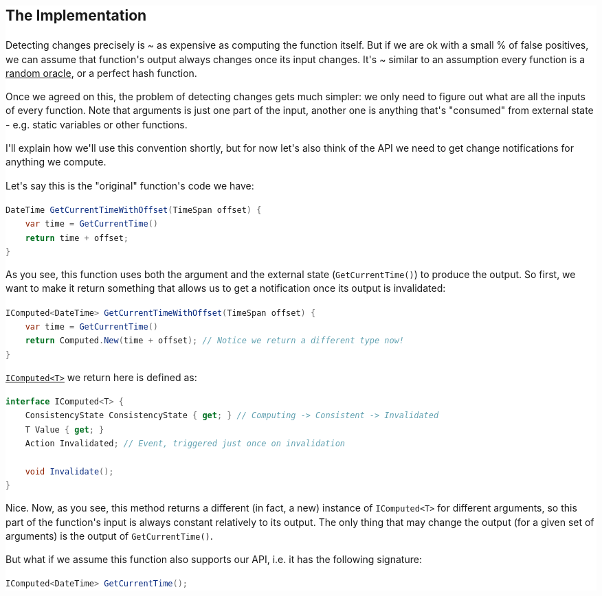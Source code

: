 ## The Implementation

Detecting changes precisely is ~ as expensive as computing the function itself. 
But if we are ok with a small % of false positives, we can assume that
function's output always changes once its input changes. 
It's ~ similar to an assumption every function is a 
[random oracle](https://en.wikipedia.org/wiki/Random_oracle),
or a perfect hash function.

Once we agreed on this, the problem of detecting changes gets much simpler:
we only need to figure out what are all the inputs of every function.
Note that arguments is just one part of the input, another one is anything that's 
"consumed" from external state - e.g. static variables or other functions.

I'll explain how we'll use this convention shortly, but for now let's 
also think of the API we need to get change notifications for
anything we compute.

Let's say this is the "original" function's code we have:
```cs
DateTime GetCurrentTimeWithOffset(TimeSpan offset) {
    var time = GetCurrentTime()
    return time + offset;
}  
```

As you see, this function uses both the argument and the external state
(`GetCurrentTime()`) to produce the output. So first, we want to make it
return something that allows us to get a notification once its output 
is invalidated: 
```cs
IComputed<DateTime> GetCurrentTimeWithOffset(TimeSpan offset) {
    var time = GetCurrentTime()
    return Computed.New(time + offset); // Notice we return a different type now!
}  
```

[`IComputed<T>`] we return here is defined as:
```cs
interface IComputed<T> {
    ConsistencyState ConsistencyState { get; } // Computing -> Consistent -> Invalidated
    T Value { get; }
    Action Invalidated; // Event, triggered just once on invalidation

    void Invalidate();
}
```

Nice. Now, as you see, this method returns a different (in fact, a new) 
instance of `IComputed<T>` for different arguments, so this part 
of the function's input is always constant relatively to its output.
The only thing that may change the output (for a given set of arguments)
is the output of `GetCurrentTime()`.

But what if we assume this function also supports our API, i.e. it has
the following signature:
```cs
IComputed<DateTime> GetCurrentTime();
``` 


[Compute Services]: https://github.com/servicetitan/Stl.Fusion.Samples/blob/master/docs/tutorial/Part01.md
[Compute Service]: https://github.com/servicetitan/Stl.Fusion.Samples/blob/master/docs/tutorial/Part01.md
[`IComputed<T>`]: https://github.com/servicetitan/Stl.Fusion.Samples/blob/master/docs/tutorial/Part02.md
[Computed Value]: https://github.com/servicetitan/Stl.Fusion.Samples/blob/master/docs/tutorial/Part02.md
[Live State]: https://github.com/servicetitan/Stl.Fusion.Samples/blob/master/docs/tutorial/Part03.md
[Replica Services]: https://github.com/servicetitan/Stl.Fusion.Samples/blob/master/docs/tutorial/Part04.md
[Documentation Home]: README.md
[Q/A]: QA.md
[Samples]: https://github.com/servicetitan/Stl.Fusion.Samples
[Tutorial]: https://github.com/servicetitan/Stl.Fusion.Samples/blob/master/docs/tutorial/README.md
[Stl.Fusion In Simple Terms]: https://medium.com/@alexyakunin/stl-fusion-in-simple-terms-65b1975967ab?source=friends_link&sk=04e73e75a52768cf7c3330744a9b1e38
[Discord Server]: https://discord.gg/EKEwv6d
[Stl.Fusion Feedback Form]: https://forms.gle/TpGkmTZttukhDMRB6